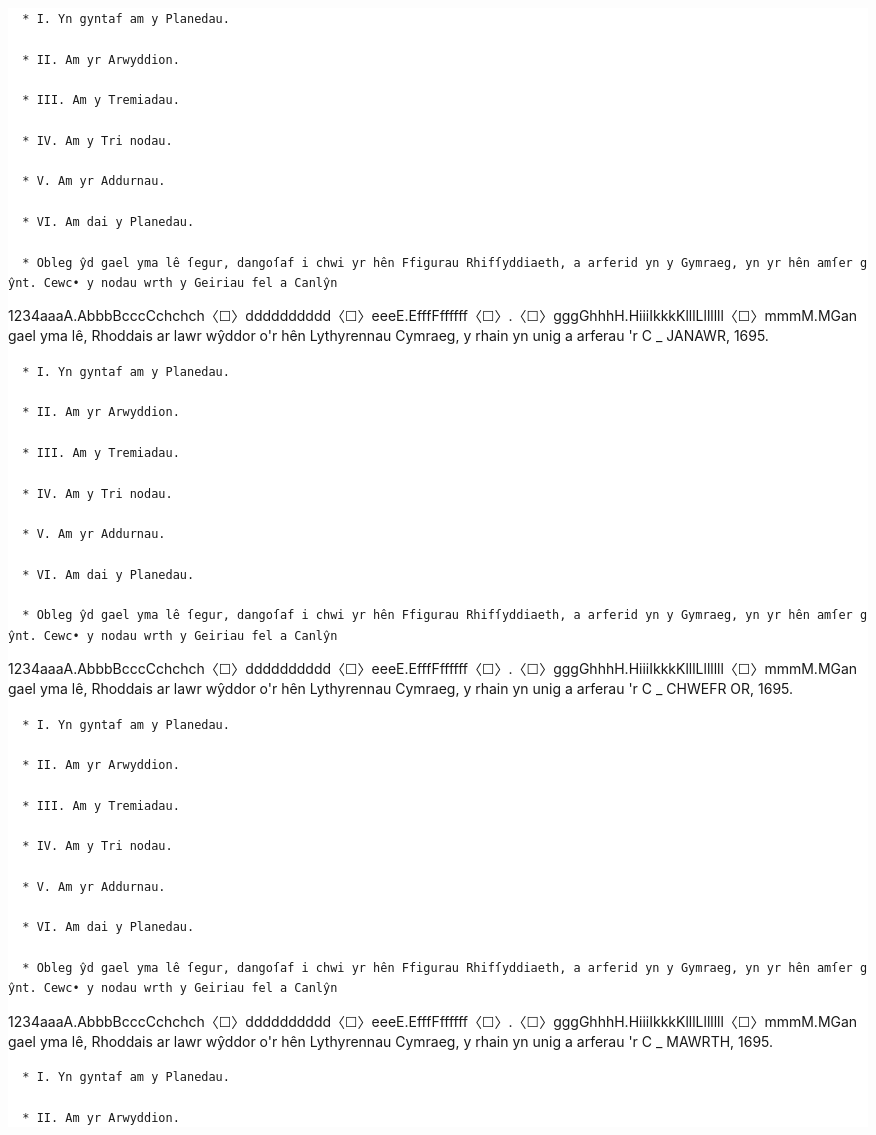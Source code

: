       * I. Yn gyntaf am y Planedau.

      * II. Am yr Arwyddion.

      * III. Am y Tremiadau.

      * IV. Am y Tri nodau.

      * V. Am yr Addurnau.

      * VI. Am dai y Planedau.

      * Obleg ŷd gael yma lê ſegur, dangoſaf i chwi yr hên Ffigurau Rhifſyddiaeth, a arferid yn y Gymraeg, yn yr hên amſer gŷnt. Cewc• y nodau wrth y Geiriau fel a Canlŷn
1234aaaA.AbbbBcccCchchch〈☐〉dddddddddd〈☐〉eeeE.EfffFffffff〈☐〉.〈☐〉gggGhhhH.HiiiIkkkKlllLllllll〈☐〉mmmM.MGan gael yma lê, Rhoddais ar lawr wŷddor o'r hên Lythyrennau Cymraeg, y rhain yn unig a arferau 'r C
    _ JANAWR, 1695.

      * I. Yn gyntaf am y Planedau.

      * II. Am yr Arwyddion.

      * III. Am y Tremiadau.

      * IV. Am y Tri nodau.

      * V. Am yr Addurnau.

      * VI. Am dai y Planedau.

      * Obleg ŷd gael yma lê ſegur, dangoſaf i chwi yr hên Ffigurau Rhifſyddiaeth, a arferid yn y Gymraeg, yn yr hên amſer gŷnt. Cewc• y nodau wrth y Geiriau fel a Canlŷn
1234aaaA.AbbbBcccCchchch〈☐〉dddddddddd〈☐〉eeeE.EfffFffffff〈☐〉.〈☐〉gggGhhhH.HiiiIkkkKlllLllllll〈☐〉mmmM.MGan gael yma lê, Rhoddais ar lawr wŷddor o'r hên Lythyrennau Cymraeg, y rhain yn unig a arferau 'r C
    _ CHWEFR OR, 1695.

      * I. Yn gyntaf am y Planedau.

      * II. Am yr Arwyddion.

      * III. Am y Tremiadau.

      * IV. Am y Tri nodau.

      * V. Am yr Addurnau.

      * VI. Am dai y Planedau.

      * Obleg ŷd gael yma lê ſegur, dangoſaf i chwi yr hên Ffigurau Rhifſyddiaeth, a arferid yn y Gymraeg, yn yr hên amſer gŷnt. Cewc• y nodau wrth y Geiriau fel a Canlŷn
1234aaaA.AbbbBcccCchchch〈☐〉dddddddddd〈☐〉eeeE.EfffFffffff〈☐〉.〈☐〉gggGhhhH.HiiiIkkkKlllLllllll〈☐〉mmmM.MGan gael yma lê, Rhoddais ar lawr wŷddor o'r hên Lythyrennau Cymraeg, y rhain yn unig a arferau 'r C
    _ MAWRTH, 1695.

      * I. Yn gyntaf am y Planedau.

      * II. Am yr Arwyddion.
